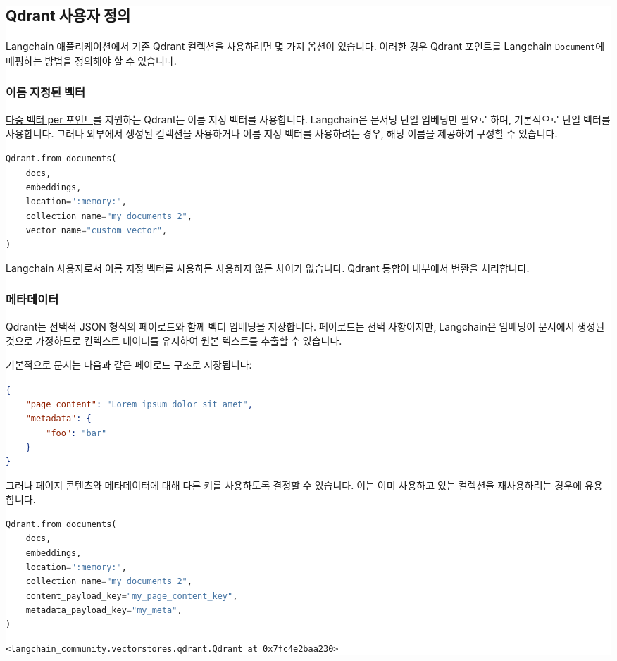 ## Qdrant 사용자 정의

Langchain 애플리케이션에서 기존 Qdrant 컬렉션을 사용하려면 몇 가지 옵션이 있습니다. 이러한 경우 Qdrant 포인트를 Langchain `Document`에 매핑하는 방법을 정의해야 할 수 있습니다.

### 이름 지정된 벡터

[다중 벡터 per 포인트](https://qdrant.tech/documentation/concepts/collections/#collection-with-multiple-vectors)를 지원하는 Qdrant는 이름 지정 벡터를 사용합니다. Langchain은 문서당 단일 임베딩만 필요로 하며, 기본적으로 단일 벡터를 사용합니다. 그러나 외부에서 생성된 컬렉션을 사용하거나 이름 지정 벡터를 사용하려는 경우, 해당 이름을 제공하여 구성할 수 있습니다.

```python
Qdrant.from_documents(
    docs,
    embeddings,
    location=":memory:",
    collection_name="my_documents_2",
    vector_name="custom_vector",
)
```

Langchain 사용자로서 이름 지정 벡터를 사용하든 사용하지 않든 차이가 없습니다. Qdrant 통합이 내부에서 변환을 처리합니다.

### 메타데이터

Qdrant는 선택적 JSON 형식의 페이로드와 함께 벡터 임베딩을 저장합니다. 페이로드는 선택 사항이지만, Langchain은 임베딩이 문서에서 생성된 것으로 가정하므로 컨텍스트 데이터를 유지하여 원본 텍스트를 추출할 수 있습니다.

기본적으로 문서는 다음과 같은 페이로드 구조로 저장됩니다:

```json
{
    "page_content": "Lorem ipsum dolor sit amet",
    "metadata": {
        "foo": "bar"
    }
}
```

그러나 페이지 콘텐츠와 메타데이터에 대해 다른 키를 사용하도록 결정할 수 있습니다. 이는 이미 사용하고 있는 컬렉션을 재사용하려는 경우에 유용합니다.

```python
Qdrant.from_documents(
    docs,
    embeddings,
    location=":memory:",
    collection_name="my_documents_2",
    content_payload_key="my_page_content_key",
    metadata_payload_key="my_meta",
)
```

```output
<langchain_community.vectorstores.qdrant.Qdrant at 0x7fc4e2baa230>
```
